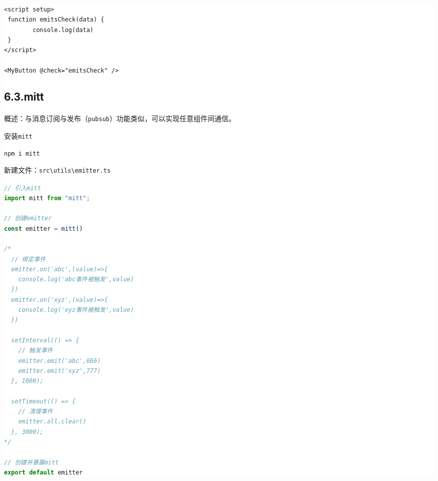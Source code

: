    ```vue
   <script setup>
   	function emitsCheck(data) {
           console.log(data)
   	}
   </script>
   
   <MyButton @check="emitsCheck" />
   ```
   
   

## 6.3.mitt

概述：与消息订阅与发布（`pubsub`）功能类似，可以实现任意组件间通信。

安装`mitt`

```shell
npm i mitt
```

新建文件：`src\utils\emitter.ts`

```javascript
// 引入mitt 
import mitt from "mitt";

// 创建emitter
const emitter = mitt()

/*
  // 绑定事件
  emitter.on('abc',(value)=>{
    console.log('abc事件被触发',value)
  })
  emitter.on('xyz',(value)=>{
    console.log('xyz事件被触发',value)
  })

  setInterval(() => {
    // 触发事件
    emitter.emit('abc',666)
    emitter.emit('xyz',777)
  }, 1000);

  setTimeout(() => {
    // 清理事件
    emitter.all.clear()
  }, 3000); 
*/

// 创建并暴露mitt
export default emitter
```
